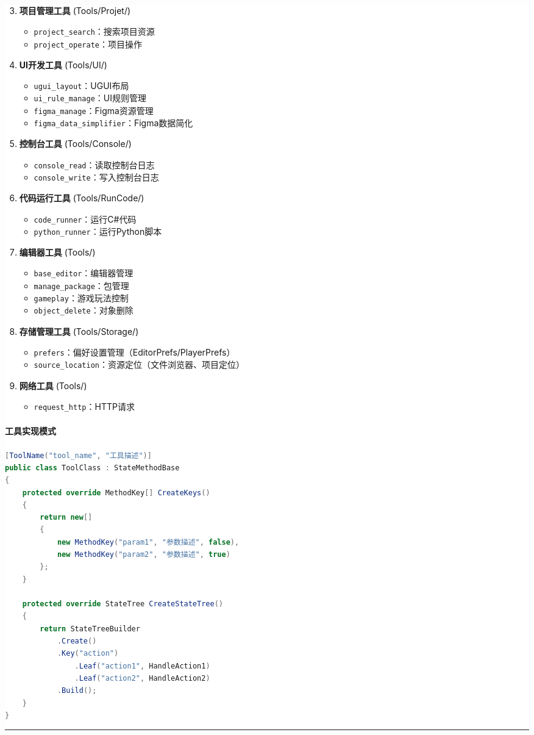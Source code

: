 3. **项目管理工具** (Tools/Projet/)
   - `project_search`：搜索项目资源
   - `project_operate`：项目操作

4. **UI开发工具** (Tools/UI/)
   - `ugui_layout`：UGUI布局
   - `ui_rule_manage`：UI规则管理
   - `figma_manage`：Figma资源管理
   - `figma_data_simplifier`：Figma数据简化

5. **控制台工具** (Tools/Console/)
   - `console_read`：读取控制台日志
   - `console_write`：写入控制台日志

6. **代码运行工具** (Tools/RunCode/)
   - `code_runner`：运行C#代码
   - `python_runner`：运行Python脚本

7. **编辑器工具** (Tools/)
   - `base_editor`：编辑器管理
   - `manage_package`：包管理
   - `gameplay`：游戏玩法控制
   - `object_delete`：对象删除

8. **存储管理工具** (Tools/Storage/)
   - `prefers`：偏好设置管理（EditorPrefs/PlayerPrefs）
   - `source_location`：资源定位（文件浏览器、项目定位）

9. **网络工具** (Tools/)
   - `request_http`：HTTP请求

#### 工具实现模式
```csharp
[ToolName("tool_name", "工具描述")]
public class ToolClass : StateMethodBase
{
    protected override MethodKey[] CreateKeys()
    {
        return new[]
        {
            new MethodKey("param1", "参数描述", false),
            new MethodKey("param2", "参数描述", true)
        };
    }
    
    protected override StateTree CreateStateTree()
    {
        return StateTreeBuilder
            .Create()
            .Key("action")
                .Leaf("action1", HandleAction1)
                .Leaf("action2", HandleAction2)
            .Build();
    }
}
```

---
